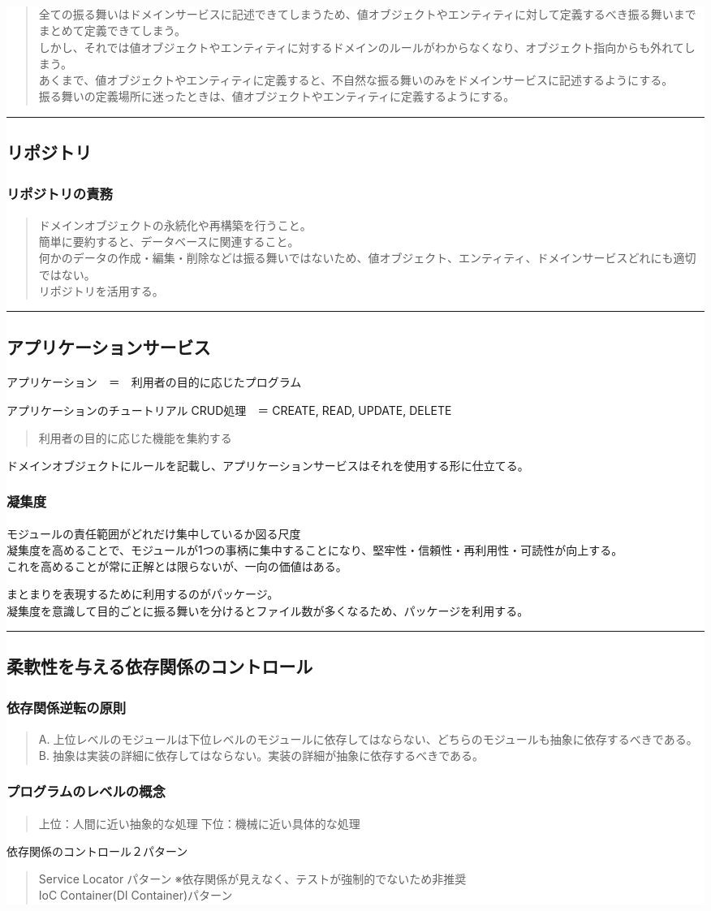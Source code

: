 > 全ての振る舞いはドメインサービスに記述できてしまうため、値オブジェクトやエンティティに対して定義するべき振る舞いまでまとめて定義できてしまう。<br>
しかし、それでは値オブジェクトやエンティティに対するドメインのルールがわからなくなり、オブジェクト指向からも外れてしまう。<br>
あくまで、値オブジェクトやエンティティに定義すると、不自然な振る舞いのみをドメインサービスに記述するようにする。<br>
振る舞いの定義場所に迷ったときは、値オブジェクトやエンティティに定義するようにする。 

***

## リポジトリ

### リポジトリの責務

> ドメインオブジェクトの永続化や再構築を行うこと。<br>
> 簡単に要約すると、データベースに関連すること。<br>
> 何かのデータの作成・編集・削除などは振る舞いではないため、値オブジェクト、エンティティ、ドメインサービスどれにも適切ではない。<br>
> リポジトリを活用する。

*** 

## アプリケーションサービス

アプリケーション　＝　利用者の目的に応じたプログラム

アプリケーションのチュートリアル
CRUD処理　＝ CREATE, READ, UPDATE, DELETE

> 利用者の目的に応じた機能を集約する

ドメインオブジェクトにルールを記載し、アプリケーションサービスはそれを使用する形に仕立てる。

### 凝集度

モジュールの責任範囲がどれだけ集中しているか図る尺度<br>
凝集度を高めることで、モジュールが1つの事柄に集中することになり、堅牢性・信頼性・再利用性・可読性が向上する。<br>
これを高めることが常に正解とは限らないが、一向の価値はある。

まとまりを表現するために利用するのがパッケージ。<br>
凝集度を意識して目的ごとに振る舞いを分けるとファイル数が多くなるため、パッケージを利用する。

***

## 柔軟性を与える依存関係のコントロール

### 依存関係逆転の原則
> A. 上位レベルのモジュールは下位レベルのモジュールに依存してはならない、どちらのモジュールも抽象に依存するべきである。
> B. 抽象は実装の詳細に依存してはならない。実装の詳細が抽象に依存するべきである。

### プログラムのレベルの概念
> 上位：人間に近い抽象的な処理
> 下位：機械に近い具体的な処理

依存関係のコントロール２パターン
> Service Locator パターン ※依存関係が見えなく、テストが強制的でないため非推奨<br>
> IoC Container(DI Container)パターン
